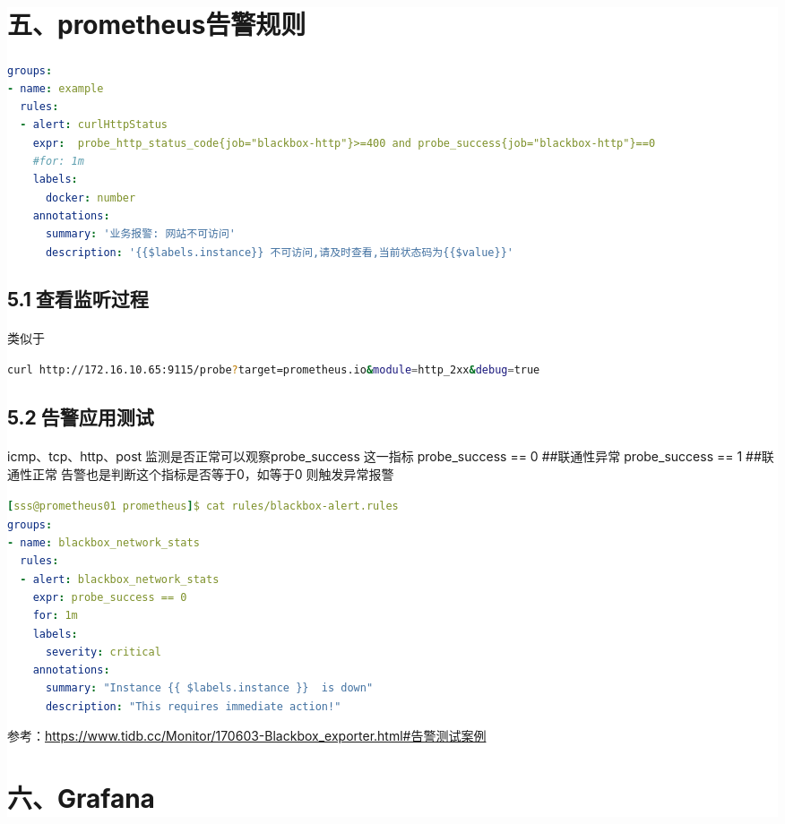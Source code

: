# 五、prometheus告警规则

```yml
groups:
- name: example
  rules:
  - alert: curlHttpStatus
    expr:  probe_http_status_code{job="blackbox-http"}>=400 and probe_success{job="blackbox-http"}==0
    #for: 1m
    labels:
      docker: number
    annotations:
      summary: '业务报警: 网站不可访问'
      description: '{{$labels.instance}} 不可访问,请及时查看,当前状态码为{{$value}}'
```



## 5.1 查看监听过程

类似于

```bash
curl http://172.16.10.65:9115/probe?target=prometheus.io&module=http_2xx&debug=true
```

## 5.2 告警应用测试

icmp、tcp、http、post 监测是否正常可以观察probe_success 这一指标
probe_success == 0 ##联通性异常
probe_success == 1 ##联通性正常
告警也是判断这个指标是否等于0，如等于0 则触发异常报警

```yaml
[sss@prometheus01 prometheus]$ cat rules/blackbox-alert.rules 
groups:
- name: blackbox_network_stats
  rules:
  - alert: blackbox_network_stats
    expr: probe_success == 0
    for: 1m
    labels:
      severity: critical
    annotations:
      summary: "Instance {{ $labels.instance }}  is down"
      description: "This requires immediate action!"
```

参考：https://www.tidb.cc/Monitor/170603-Blackbox_exporter.html#告警测试案例



# 六、Grafana
